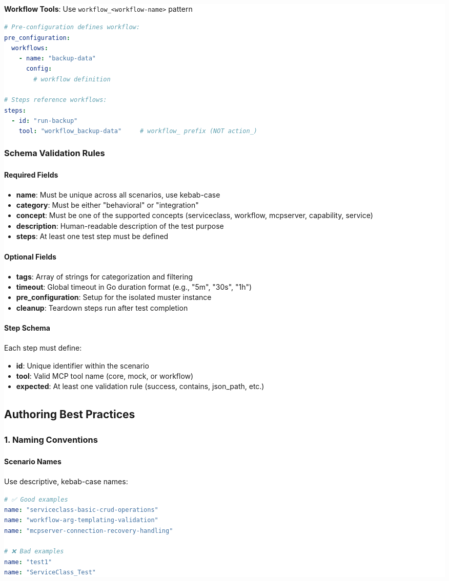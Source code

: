 **Workflow Tools**: Use `workflow_<workflow-name>` pattern  
```yaml
# Pre-configuration defines workflow:
pre_configuration:
  workflows:
    - name: "backup-data"
      config:
        # workflow definition

# Steps reference workflows:
steps:
  - id: "run-backup"
    tool: "workflow_backup-data"     # workflow_ prefix (NOT action_)
```

### Schema Validation Rules

#### Required Fields

- **name**: Must be unique across all scenarios, use kebab-case
- **category**: Must be either "behavioral" or "integration"
- **concept**: Must be one of the supported concepts (serviceclass, workflow, mcpserver, capability, service)
- **description**: Human-readable description of the test purpose
- **steps**: At least one test step must be defined

#### Optional Fields

- **tags**: Array of strings for categorization and filtering
- **timeout**: Global timeout in Go duration format (e.g., "5m", "30s", "1h")
- **pre_configuration**: Setup for the isolated muster instance
- **cleanup**: Teardown steps run after test completion

#### Step Schema

Each step must define:
- **id**: Unique identifier within the scenario
- **tool**: Valid MCP tool name (core, mock, or workflow)
- **expected**: At least one validation rule (success, contains, json_path, etc.)

## Authoring Best Practices

### 1. Naming Conventions

#### Scenario Names
Use descriptive, kebab-case names:

```yaml
# ✅ Good examples
name: "serviceclass-basic-crud-operations"
name: "workflow-arg-templating-validation"
name: "mcpserver-connection-recovery-handling"

# ❌ Bad examples
name: "test1"
name: "ServiceClass_Test"
```
